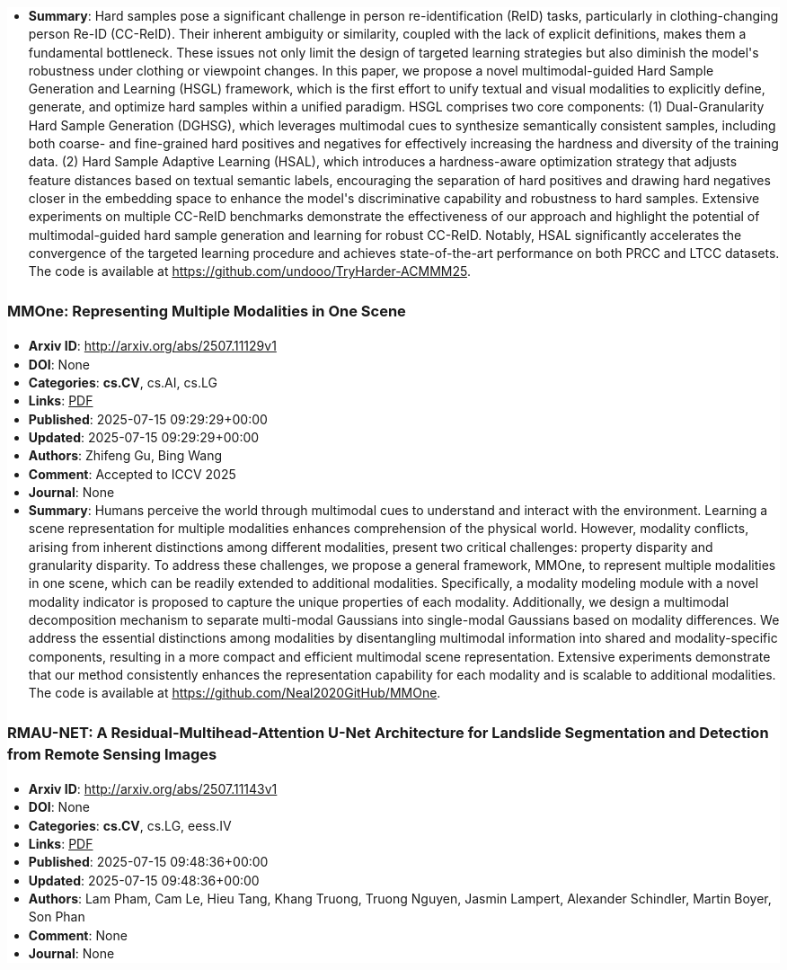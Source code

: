 - **Summary**: Hard samples pose a significant challenge in person re-identification (ReID) tasks, particularly in clothing-changing person Re-ID (CC-ReID). Their inherent ambiguity or similarity, coupled with the lack of explicit definitions, makes them a fundamental bottleneck. These issues not only limit the design of targeted learning strategies but also diminish the model's robustness under clothing or viewpoint changes. In this paper, we propose a novel multimodal-guided Hard Sample Generation and Learning (HSGL) framework, which is the first effort to unify textual and visual modalities to explicitly define, generate, and optimize hard samples within a unified paradigm. HSGL comprises two core components: (1) Dual-Granularity Hard Sample Generation (DGHSG), which leverages multimodal cues to synthesize semantically consistent samples, including both coarse- and fine-grained hard positives and negatives for effectively increasing the hardness and diversity of the training data. (2) Hard Sample Adaptive Learning (HSAL), which introduces a hardness-aware optimization strategy that adjusts feature distances based on textual semantic labels, encouraging the separation of hard positives and drawing hard negatives closer in the embedding space to enhance the model's discriminative capability and robustness to hard samples. Extensive experiments on multiple CC-ReID benchmarks demonstrate the effectiveness of our approach and highlight the potential of multimodal-guided hard sample generation and learning for robust CC-ReID. Notably, HSAL significantly accelerates the convergence of the targeted learning procedure and achieves state-of-the-art performance on both PRCC and LTCC datasets. The code is available at https://github.com/undooo/TryHarder-ACMMM25.



### MMOne: Representing Multiple Modalities in One Scene
- **Arxiv ID**: http://arxiv.org/abs/2507.11129v1
- **DOI**: None
- **Categories**: **cs.CV**, cs.AI, cs.LG
- **Links**: [PDF](http://arxiv.org/pdf/2507.11129v1)
- **Published**: 2025-07-15 09:29:29+00:00
- **Updated**: 2025-07-15 09:29:29+00:00
- **Authors**: Zhifeng Gu, Bing Wang
- **Comment**: Accepted to ICCV 2025
- **Journal**: None
- **Summary**: Humans perceive the world through multimodal cues to understand and interact with the environment. Learning a scene representation for multiple modalities enhances comprehension of the physical world. However, modality conflicts, arising from inherent distinctions among different modalities, present two critical challenges: property disparity and granularity disparity. To address these challenges, we propose a general framework, MMOne, to represent multiple modalities in one scene, which can be readily extended to additional modalities. Specifically, a modality modeling module with a novel modality indicator is proposed to capture the unique properties of each modality. Additionally, we design a multimodal decomposition mechanism to separate multi-modal Gaussians into single-modal Gaussians based on modality differences. We address the essential distinctions among modalities by disentangling multimodal information into shared and modality-specific components, resulting in a more compact and efficient multimodal scene representation. Extensive experiments demonstrate that our method consistently enhances the representation capability for each modality and is scalable to additional modalities. The code is available at https://github.com/Neal2020GitHub/MMOne.



### RMAU-NET: A Residual-Multihead-Attention U-Net Architecture for Landslide Segmentation and Detection from Remote Sensing Images
- **Arxiv ID**: http://arxiv.org/abs/2507.11143v1
- **DOI**: None
- **Categories**: **cs.CV**, cs.LG, eess.IV
- **Links**: [PDF](http://arxiv.org/pdf/2507.11143v1)
- **Published**: 2025-07-15 09:48:36+00:00
- **Updated**: 2025-07-15 09:48:36+00:00
- **Authors**: Lam Pham, Cam Le, Hieu Tang, Khang Truong, Truong Nguyen, Jasmin Lampert, Alexander Schindler, Martin Boyer, Son Phan
- **Comment**: None
- **Journal**: None